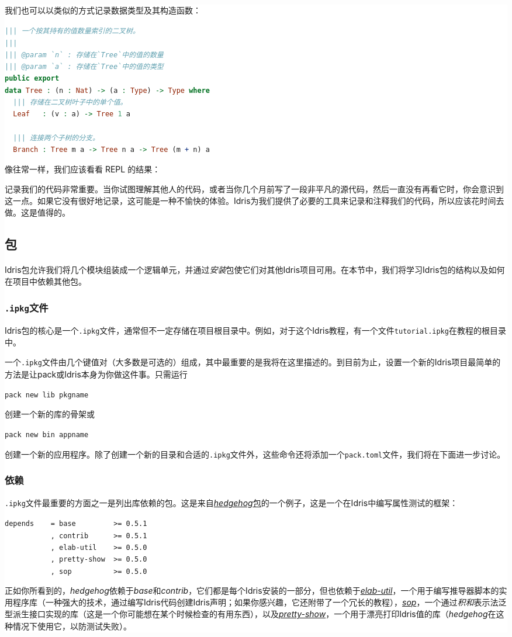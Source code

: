 我们也可以以类似的方式记录数据类型及其构造函数：

```idris
||| 一个按其持有的值数量索引的二叉树。
|||
||| @param `n` : 存储在`Tree`中的值的数量
||| @param `a` : 存储在`Tree`中的值的类型
public export
data Tree : (n : Nat) -> (a : Type) -> Type where
  ||| 存储在二叉树叶子中的单个值。
  Leaf   : (v : a) -> Tree 1 a

  ||| 连接两个子树的分支。
  Branch : Tree m a -> Tree n a -> Tree (m + n) a
```

像往常一样，我们应该看看 REPL 的结果：

记录我们的代码非常重要。当你试图理解其他人的代码，或者当你几个月前写了一段非平凡的源代码，然后一直没有再看它时，你会意识到这一点。如果它没有很好地记录，这可能是一种不愉快的体验。Idris为我们提供了必要的工具来记录和注释我们的代码，所以应该花时间去做。这是值得的。

## 包

Idris包允许我们将几个模块组装成一个逻辑单元，并通过*安装*包使它们对其他Idris项目可用。在本节中，我们将学习Idris包的结构以及如何在项目中依赖其他包。

### `.ipkg`文件

Idris包的核心是一个`.ipkg`文件，通常但不一定存储在项目根目录中。例如，对于这个Idris教程，有一个文件`tutorial.ipkg`在教程的根目录中。

一个`.ipkg`文件由几个键值对（大多数是可选的）组成，其中最重要的是我将在这里描述的。到目前为止，设置一个新的Idris项目最简单的方法是让pack或Idris本身为你做这件事。只需运行

```sh
pack new lib pkgname
```

创建一个新的库的骨架或

```sh
pack new bin appname
```

创建一个新的应用程序。除了创建一个新的目录和合适的`.ipkg`文件外，这些命令还将添加一个`pack.toml`文件，我们将在下面进一步讨论。

### 依赖

`.ipkg`文件最重要的方面之一是列出库依赖的包。这是来自[*hedgehog*包](https://github.com/stefan-hoeck/idris2-hedgehog)的一个例子，这是一个在Idris中编写属性测试的框架：

```ipkg
depends    = base         >= 0.5.1
           , contrib      >= 0.5.1
           , elab-util    >= 0.5.0
           , pretty-show  >= 0.5.0
           , sop          >= 0.5.0
```

正如你所看到的，*hedgehog*依赖于*base*和*contrib*，它们都是每个Idris安装的一部分，但也依赖于[*elab-util*](https://github.com/stefan-hoeck/idris2-elab-util)，一个用于编写推导器脚本的实用程序库（一种强大的技术，通过编写Idris代码创建Idris声明；如果你感兴趣，它还附带了一个冗长的教程），[*sop*](https://github.com/stefan-hoeck/idris2-sop)，一个通过*积和*表示法泛型派生接口实现的库（这是一个你可能想在某个时候检查的有用东西），以及[*pretty-show*](https://github.com/stefan-hoeck/idris2-pretty-show)，一个用于漂亮打印Idris值的库（*hedgehog*在这种情况下使用它，以防测试失败）。
